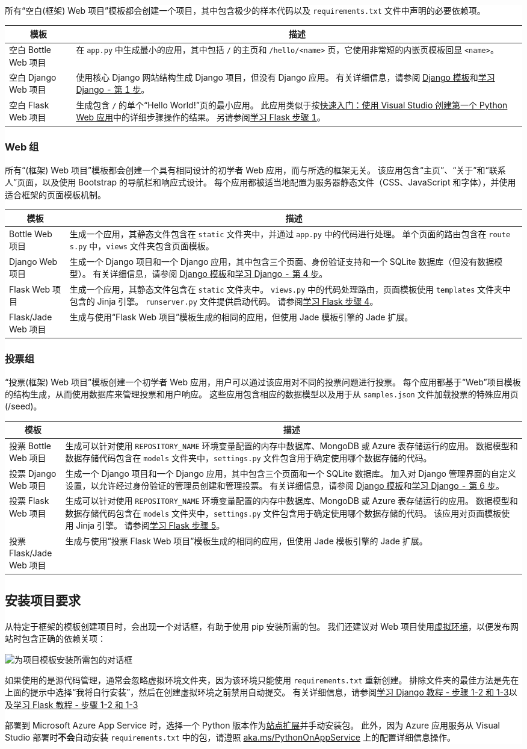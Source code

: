 所有“空白(框架) Web 项目”模板都会创建一个项目，其中包含极少的样本代码以及 `requirements.txt` 文件中声明的必要依赖项。

| 模板 | 描述 |
| --- | --- |
| 空白 Bottle Web 项目 | 在 `app.py` 中生成最小的应用，其中包括 `/` 的主页和 `/hello/<name>` 页，它使用非常短的内嵌页模板回显 `<name>`。 |
| 空白 Django Web 项目 | 使用核心 Django 网站结构生成 Django 项目，但没有 Django 应用。 有关详细信息，请参阅 [Django 模板](python-django-web-application-project-template.md)和[学习 Django - 第 1 步](learn-django-in-visual-studio-step-01-project-and-solution.md)。 |
| 空白 Flask Web 项目 | 生成包含 `/` 的单个“Hello World!”页的最小应用。 此应用类似于按[快速入门：使用 Visual Studio 创建第一个 Python Web 应用](../ide/quickstart-python.md?context=visualstudio/python/default)中的详细步骤操作的结果。 另请参阅[学习 Flask 步骤 1](learn-flask-visual-studio-step-01-project-solution.md)。

### <a name="web-group"></a>Web 组

所有“(框架) Web 项目”模板都会创建一个具有相同设计的初学者 Web 应用，而与所选的框架无关。 该应用包含“主页”、“关于”和“联系人”页面，以及使用 Bootstrap 的导航栏和响应式设计。 每个应用都被适当地配置为服务器静态文件（CSS、JavaScript 和字体），并使用适合框架的页面模板机制。

| 模板 | 描述 |
| --- | --- |
| Bottle Web 项目 | 生成一个应用，其静态文件包含在 `static` 文件夹中，并通过 `app.py` 中的代码进行处理。 单个页面的路由包含在 `routes.py` 中，`views` 文件夹包含页面模板。|
| Django Web 项目 | 生成一个 Django 项目和一个 Django 应用，其中包含三个页面、身份验证支持和一个 SQLite 数据库（但没有数据模型）。 有关详细信息，请参阅 [Django 模板](python-django-web-application-project-template.md)和[学习 Django - 第 4 步](learn-django-in-visual-studio-step-04-full-django-project-template.md)。 |
| Flask Web 项目 | 生成一个应用，其静态文件包含在 `static` 文件夹中。 `views.py` 中的代码处理路由，页面模板使用 `templates` 文件夹中包含的 Jinja 引擎。 `runserver.py` 文件提供启动代码。 请参阅[学习 Flask 步骤 4](learn-flask-visual-studio-step-04-full-flask-project-template.md)。 |
| Flask/Jade Web 项目 | 生成与使用“Flask Web 项目”模板生成的相同的应用，但使用 Jade 模板引擎的 Jade 扩展。 |

### <a name="polls-group"></a>投票组

“投票(框架) Web 项目”模板创建一个初学者 Web 应用，用户可以通过该应用对不同的投票问题进行投票。 每个应用都基于“Web”项目模板的结构生成，从而使用数据库来管理投票和用户响应。 这些应用包含相应的数据模型以及用于从 `samples.json` 文件加载投票的特殊应用页 (/seed)。

| 模板 | 描述 |
| --- | --- |
| 投票 Bottle Web 项目 | 生成可以针对使用 `REPOSITORY_NAME` 环境变量配置的内存中数据库、MongoDB 或 Azure 表存储运行的应用。 数据模型和数据存储代码包含在 `models` 文件夹中，`settings.py` 文件包含用于确定使用哪个数据存储的代码。 |
| 投票 Django Web 项目 | 生成一个 Django 项目和一个 Django 应用，其中包含三个页面和一个 SQLite 数据库。 加入对 Django 管理界面的自定义设置，以允许经过身份验证的管理员创建和管理投票。 有关详细信息，请参阅 [Django 模板](python-django-web-application-project-template.md)和[学习 Django - 第 6 步](learn-django-in-visual-studio-step-06-polls-django-web-project-template.md)。 |
| 投票 Flask Web 项目 | 生成可以针对使用 `REPOSITORY_NAME` 环境变量配置的内存中数据库、MongoDB 或 Azure 表存储运行的应用。 数据模型和数据存储代码包含在 `models` 文件夹中，`settings.py` 文件包含用于确定使用哪个数据存储的代码。 该应用对页面模板使用 Jinja 引擎。 请参阅[学习 Flask 步骤 5](learn-flask-visual-studio-step-05-polls-flask-web-project-template.md)。 |
| 投票 Flask/Jade Web 项目 | 生成与使用“投票 Flask Web 项目”模板生成的相同的应用，但使用 Jade 模板引擎的 Jade 扩展。 |

## <a name="installing-project-requirements"></a>安装项目要求

从特定于框架的模板创建项目时，会出现一个对话框，有助于使用 pip 安装所需的包。 我们还建议对 Web 项目使用[虚拟环境](selecting-a-python-environment-for-a-project.md#using-virtual-environments)，以便发布网站时包含正确的依赖关项：

![为项目模板安装所需包的对话框](media/template-web-requirements-txt-wizard.png)

如果使用的是源代码管理，通常会忽略虚拟环境文件夹，因为该环境只能使用 `requirements.txt` 重新创建。 排除文件夹的最佳方法是先在上面的提示中选择“我将自行安装”，然后在创建虚拟环境之前禁用自动提交。 有关详细信息，请参阅[学习 Django 教程 - 步骤 1-2 和 1-3](learn-django-in-visual-studio-step-01-project-and-solution.md#step-1-2-examine-the-git-controls-and-publish-to-a-remote-repository)以及[学习 Flask 教程 - 步骤 1-2 和 1-3](learn-flask-visual-studio-step-01-project-solution.md#step-1-2-examine-the-git-controls-and-publish-to-a-remote-repository)

部署到 Microsoft Azure App Service 时，选择一个 Python 版本作为[站点扩展](https://aka.ms/PythonOnAppService)并手动安装包。 此外，因为 Azure 应用服务从 Visual Studio 部署时**不会**自动安装 `requirements.txt` 中的包，请遵照 [aka.ms/PythonOnAppService](https://aka.ms/PythonOnAppService) 上的配置详细信息操作。
